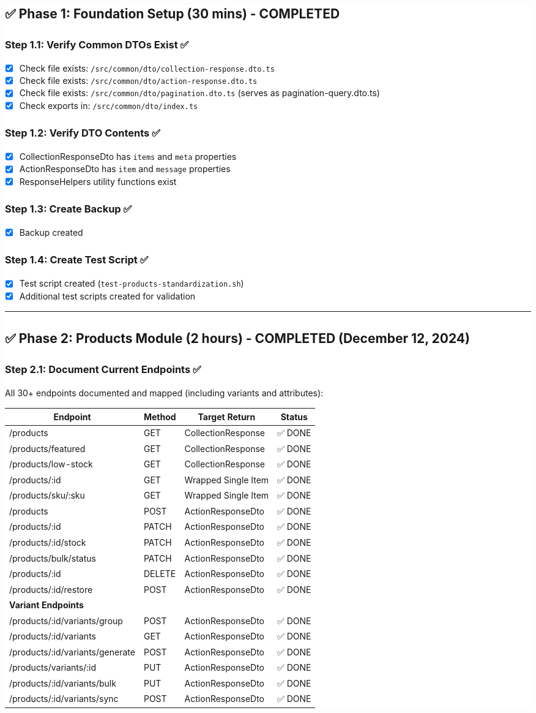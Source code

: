 
## ✅ Phase 1: Foundation Setup (30 mins) - COMPLETED

### Step 1.1: Verify Common DTOs Exist ✅
- [x] Check file exists: `/src/common/dto/collection-response.dto.ts`
- [x] Check file exists: `/src/common/dto/action-response.dto.ts`
- [x] Check file exists: `/src/common/dto/pagination.dto.ts` (serves as pagination-query.dto.ts)
- [x] Check exports in: `/src/common/dto/index.ts`

### Step 1.2: Verify DTO Contents ✅
- [x] CollectionResponseDto has `items` and `meta` properties
- [x] ActionResponseDto has `item` and `message` properties
- [x] ResponseHelpers utility functions exist

### Step 1.3: Create Backup ✅
- [x] Backup created

### Step 1.4: Create Test Script ✅
- [x] Test script created (`test-products-standardization.sh`)
- [x] Additional test scripts created for validation

---

## ✅ Phase 2: Products Module (2 hours) - COMPLETED (December 12, 2024)

### Step 2.1: Document Current Endpoints ✅
All 30+ endpoints documented and mapped (including variants and attributes):

| Endpoint | Method | Target Return | Status |
|----------|--------|---------------|--------|
| /products | GET | CollectionResponse | ✅ DONE |
| /products/featured | GET | CollectionResponse | ✅ DONE |
| /products/low-stock | GET | CollectionResponse | ✅ DONE |
| /products/:id | GET | Wrapped Single Item | ✅ DONE |
| /products/sku/:sku | GET | Wrapped Single Item | ✅ DONE |
| /products | POST | ActionResponseDto | ✅ DONE |
| /products/:id | PATCH | ActionResponseDto | ✅ DONE |
| /products/:id/stock | PATCH | ActionResponseDto | ✅ DONE |
| /products/bulk/status | PATCH | ActionResponseDto | ✅ DONE |
| /products/:id | DELETE | ActionResponseDto | ✅ DONE |
| /products/:id/restore | POST | ActionResponseDto | ✅ DONE |
| **Variant Endpoints** | | | |
| /products/:id/variants/group | POST | ActionResponseDto | ✅ DONE |
| /products/:id/variants | GET | ActionResponseDto | ✅ DONE |
| /products/:id/variants/generate | POST | ActionResponseDto | ✅ DONE |
| /products/variants/:id | PUT | ActionResponseDto | ✅ DONE |
| /products/:id/variants/bulk | PUT | ActionResponseDto | ✅ DONE |
| /products/:id/variants/sync | POST | ActionResponseDto | ✅ DONE |